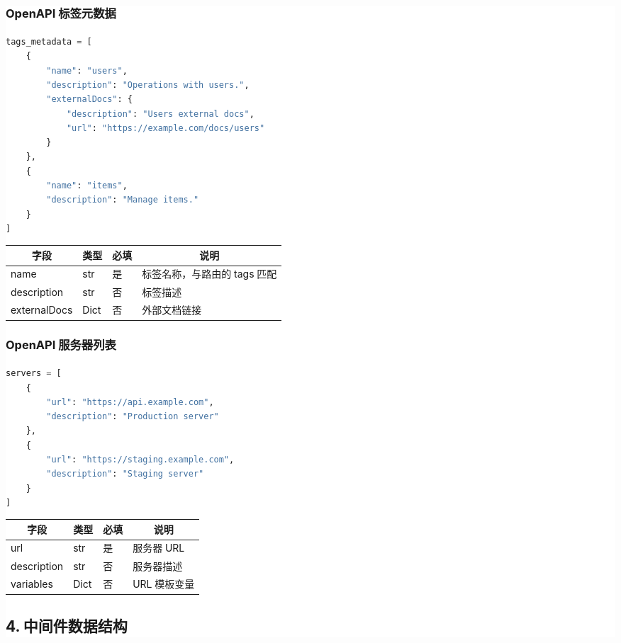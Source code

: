 ### OpenAPI 标签元数据

```python
tags_metadata = [
    {
        "name": "users",
        "description": "Operations with users.",
        "externalDocs": {
            "description": "Users external docs",
            "url": "https://example.com/docs/users"
        }
    },
    {
        "name": "items",
        "description": "Manage items."
    }
]
```

| 字段 | 类型 | 必填 | 说明 |
|------|------|------|------|
| name | str | 是 | 标签名称，与路由的 tags 匹配 |
| description | str | 否 | 标签描述 |
| externalDocs | Dict | 否 | 外部文档链接 |

### OpenAPI 服务器列表

```python
servers = [
    {
        "url": "https://api.example.com",
        "description": "Production server"
    },
    {
        "url": "https://staging.example.com",
        "description": "Staging server"
    }
]
```

| 字段 | 类型 | 必填 | 说明 |
|------|------|------|------|
| url | str | 是 | 服务器 URL |
| description | str | 否 | 服务器描述 |
| variables | Dict | 否 | URL 模板变量 |

## 4. 中间件数据结构
